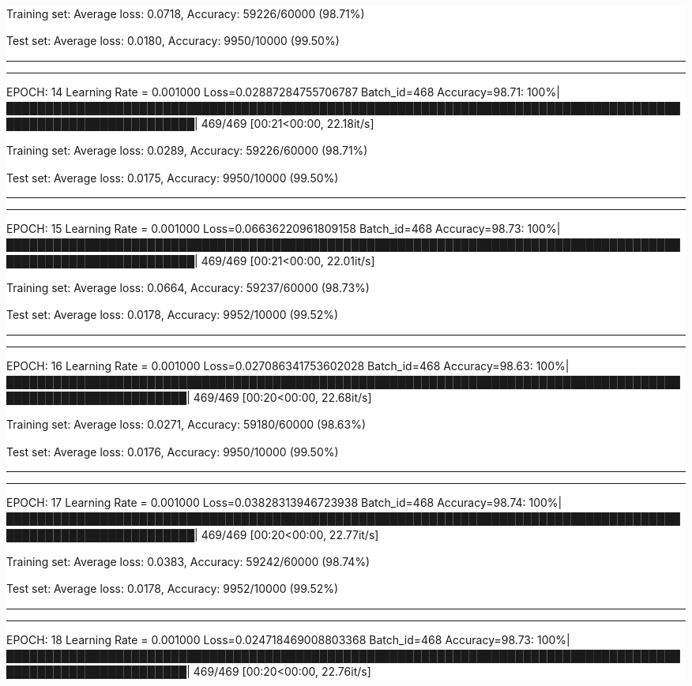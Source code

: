 Training set: Average loss: 0.0718, Accuracy: 59226/60000 (98.71%)


Test set: Average loss: 0.0180, Accuracy: 9950/10000 (99.50%)

--------------------------------------------
--------------------------------------------
EPOCH: 14
Learning Rate = 0.001000
Loss=0.02887284755706787 Batch_id=468 Accuracy=98.71: 100%|██████████████████████████████████████████████████████████████████████████████████████████████████████████████| 469/469 [00:21<00:00, 22.18it/s]

Training set: Average loss: 0.0289, Accuracy: 59226/60000 (98.71%)


Test set: Average loss: 0.0175, Accuracy: 9950/10000 (99.50%)

--------------------------------------------
--------------------------------------------
EPOCH: 15
Learning Rate = 0.001000
Loss=0.06636220961809158 Batch_id=468 Accuracy=98.73: 100%|██████████████████████████████████████████████████████████████████████████████████████████████████████████████| 469/469 [00:21<00:00, 22.01it/s]

Training set: Average loss: 0.0664, Accuracy: 59237/60000 (98.73%)


Test set: Average loss: 0.0178, Accuracy: 9952/10000 (99.52%)

--------------------------------------------
--------------------------------------------
EPOCH: 16
Learning Rate = 0.001000
Loss=0.027086341753602028 Batch_id=468 Accuracy=98.63: 100%|█████████████████████████████████████████████████████████████████████████████████████████████████████████████| 469/469 [00:20<00:00, 22.68it/s]

Training set: Average loss: 0.0271, Accuracy: 59180/60000 (98.63%)


Test set: Average loss: 0.0176, Accuracy: 9950/10000 (99.50%)

--------------------------------------------
--------------------------------------------
EPOCH: 17
Learning Rate = 0.001000
Loss=0.03828313946723938 Batch_id=468 Accuracy=98.74: 100%|██████████████████████████████████████████████████████████████████████████████████████████████████████████████| 469/469 [00:20<00:00, 22.77it/s]

Training set: Average loss: 0.0383, Accuracy: 59242/60000 (98.74%)


Test set: Average loss: 0.0178, Accuracy: 9952/10000 (99.52%)

--------------------------------------------
--------------------------------------------
EPOCH: 18
Learning Rate = 0.001000
Loss=0.024718469008803368 Batch_id=468 Accuracy=98.73: 100%|█████████████████████████████████████████████████████████████████████████████████████████████████████████████| 469/469 [00:20<00:00, 22.76it/s]
